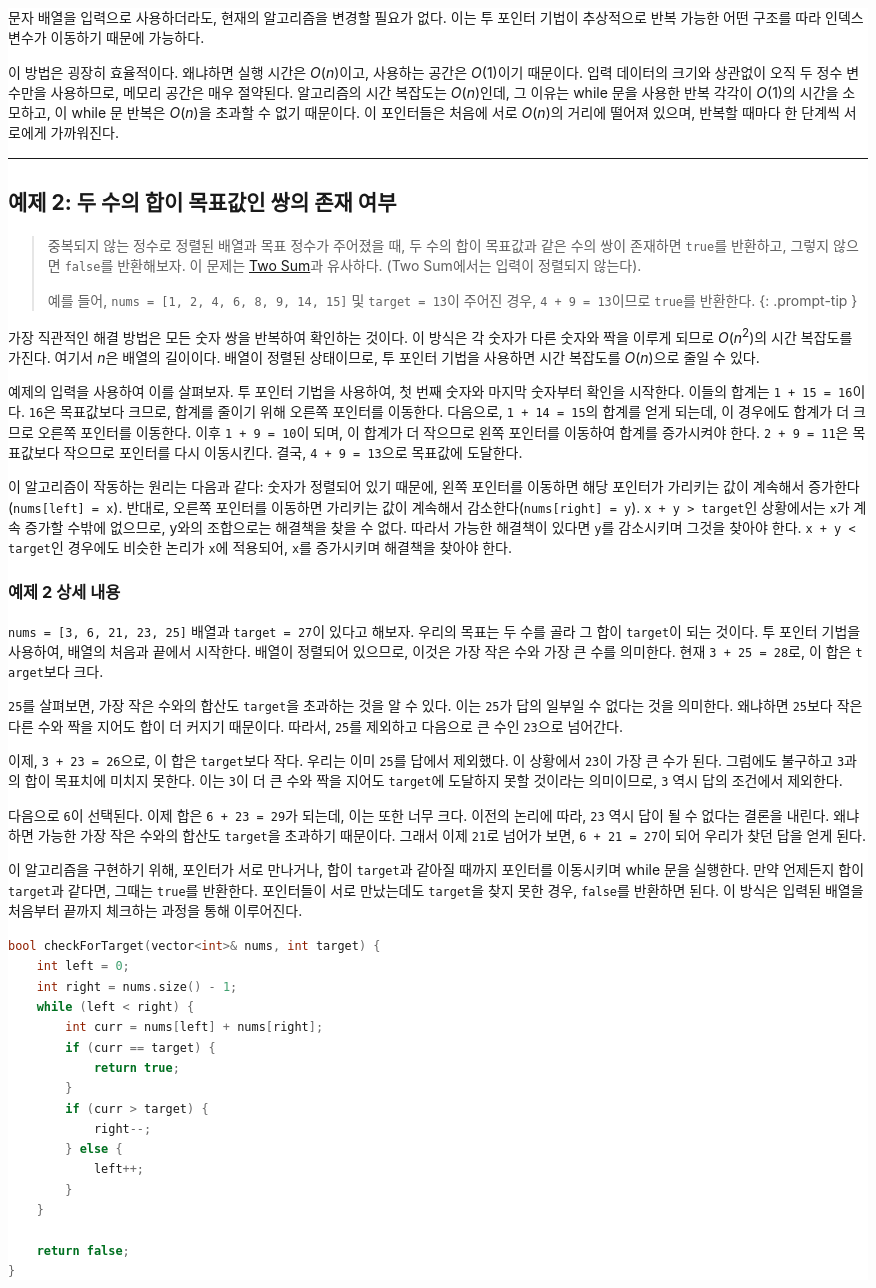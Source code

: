 문자 배열을 입력으로 사용하더라도, 현재의 알고리즘을 변경할 필요가 없다. 이는 투 포인터 기법이 추상적으로 반복 가능한 어떤 구조를 따라 인덱스 변수가 이동하기 때문에 가능하다.

이 방법은 굉장히 효율적이다. 왜냐하면 실행 시간은 $O(n)$이고, 사용하는 공간은 $O(1)$이기 때문이다. 입력 데이터의 크기와 상관없이 오직 두 정수 변수만을 사용하므로, 메모리 공간은 매우 절약된다. 알고리즘의 시간 복잡도는 $O(n)$인데, 그 이유는 while 문을 사용한 반복 각각이 $O(1)$의 시간을 소모하고, 이 while 문 반복은 $O(n)$을 초과할 수 없기 때문이다. 이 포인터들은 처음에 서로 $O(n)$의 거리에 떨어져 있으며, 반복할 때마다 한 단계씩 서로에게 가까워진다.

---

## **예제 2: 두 수의 합이 목표값인 쌍의 존재 여부**

> 중복되지 않는 정수로 정렬된 배열과 목표 정수가 주어졌을 때, 두 수의 합이 목표값과 같은 수의 쌍이 존재하면 `true`를 반환하고, 그렇지 않으면 `false`를 반환해보자. 이 문제는 [Two Sum](https://leetcode.com/problems/two-sum/)과 유사하다. (Two Sum에서는 입력이 정렬되지 않는다).
>
> 예를 들어, `nums = [1, 2, 4, 6, 8, 9, 14, 15]` 및 `target = 13`이 주어진 경우, `4 + 9 = 13`이므로 `true`를 반환한다.
{: .prompt-tip }

가장 직관적인 해결 방법은 모든 숫자 쌍을 반복하여 확인하는 것이다. 이 방식은 각 숫자가 다른 숫자와 짝을 이루게 되므로 $O(n^2)$의 시간 복잡도를 가진다. 여기서 $n$은 배열의 길이이다. 배열이 정렬된 상태이므로, 투 포인터 기법을 사용하면 시간 복잡도를 $O(n)$으로 줄일 수 있다.

예제의 입력을 사용하여 이를 살펴보자. 투 포인터 기법을 사용하여, 첫 번째 숫자와 마지막 숫자부터 확인을 시작한다. 이들의 합계는 `1 + 15 = 16`이다. `16`은 목표값보다 크므로, 합계를 줄이기 위해 오른쪽 포인터를 이동한다. 다음으로, `1 + 14 = 15`의 합계를 얻게 되는데, 이 경우에도 합계가 더 크므로 오른쪽 포인터를 이동한다. 이후 `1 + 9 = 10`이 되며, 이 합계가 더 작으므로 왼쪽 포인터를 이동하여 합계를 증가시켜야 한다. `2 + 9 = 11`은 목표값보다 작으므로 포인터를 다시 이동시킨다. 결국, `4 + 9 = 13`으로 목표값에 도달한다.

이 알고리즘이 작동하는 원리는 다음과 같다: 숫자가 정렬되어 있기 때문에, 왼쪽 포인터를 이동하면 해당 포인터가 가리키는 값이 계속해서 증가한다(`nums[left] = x`). 반대로, 오른쪽 포인터를 이동하면 가리키는 값이 계속해서 감소한다(`nums[right] = y`). `x + y > target`인 상황에서는 `x`가 계속 증가할 수밖에 없으므로, y와의 조합으로는 해결책을 찾을 수 없다. 따라서 가능한 해결책이 있다면 `y`를 감소시키며 그것을 찾아야 한다. `x + y < target`인 경우에도 비슷한 논리가 `x`에 적용되어, `x`를 증가시키며 해결책을 찾아야 한다.

### 예제 2 상세 내용

`nums = [3, 6, 21, 23, 25]` 배열과 `target = 27`이 있다고 해보자. 우리의 목표는 두 수를 골라 그 합이 `target`이 되는 것이다. 투 포인터 기법을 사용하여, 배열의 처음과 끝에서 시작한다. 배열이 정렬되어 있으므로, 이것은 가장 작은 수와 가장 큰 수를 의미한다. 현재 `3 + 25 = 28`로, 이 합은 `target`보다 크다.

`25`를 살펴보면, 가장 작은 수와의 합산도 `target`을 초과하는 것을 알 수 있다. 이는 `25`가 답의 일부일 수 없다는 것을 의미한다. 왜냐하면 `25`보다 작은 다른 수와 짝을 지어도 합이 더 커지기 때문이다. 따라서, `25`를 제외하고 다음으로 큰 수인 `23`으로 넘어간다.

이제, `3 + 23 = 26`으로, 이 합은 `target`보다 작다. 우리는 이미 `25`를 답에서 제외했다. 이 상황에서 `23`이 가장 큰 수가 된다. 그럼에도 불구하고 `3`과의 합이 목표치에 미치지 못한다. 이는 `3`이 더 큰 수와 짝을 지어도 `target`에 도달하지 못할 것이라는 의미이므로, `3` 역시 답의 조건에서 제외한다.

다음으로 `6`이 선택된다. 이제 합은 `6 + 23 = 29`가 되는데, 이는 또한 너무 크다. 이전의 논리에 따라, `23` 역시 답이 될 수 없다는 결론을 내린다. 왜냐하면 가능한 가장 작은 수와의 합산도 `target`을 초과하기 때문이다. 그래서 이제 `21`로 넘어가 보면, `6 + 21 = 27`이 되어 우리가 찾던 답을 얻게 된다.

이 알고리즘을 구현하기 위해, 포인터가 서로 만나거나, 합이 `target`과 같아질 때까지 포인터를 이동시키며 while 문을 실행한다. 만약 언제든지 합이 `target`과 같다면, 그때는 `true`를 반환한다. 포인터들이 서로 만났는데도 `target`을 찾지 못한 경우, `false`를 반환하면 된다. 이 방식은 입력된 배열을 처음부터 끝까지 체크하는 과정을 통해 이루어진다.

```cpp
bool checkForTarget(vector<int>& nums, int target) {
    int left = 0;
    int right = nums.size() - 1;
    while (left < right) {
        int curr = nums[left] + nums[right];
        if (curr == target) {
            return true;
        }
        if (curr > target) {
            right--;
        } else {
            left++;
        }
    }

    return false;
}
```

